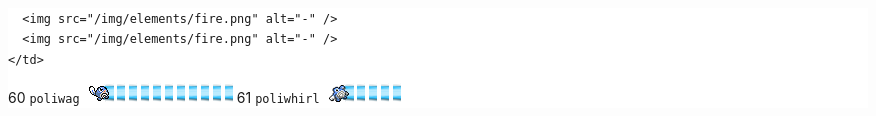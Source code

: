       <img src="/img/elements/fire.png" alt="-" />
      <img src="/img/elements/fire.png" alt="-" />
    </td>
  </tr>
  <tr>
    <td align="center">60</td>
    <td><code>poliwag</code></td>
    <td align="center" nowrap>
      <img src="/img/pokemon/poliwag.png" alt="poliwag" />
      <img src="/img/elements/water.png" alt="-" />
      <img src="/img/elements/water.png" alt="-" />
      <img src="/img/elements/water.png" alt="-" />
      <img src="/img/elements/water.png" alt="-" />
      <img src="/img/elements/water.png" alt="-" />
      <img src="/img/elements/water.png" alt="-" />
      <img src="/img/elements/water.png" alt="-" />
      <img src="/img/elements/water.png" alt="-" />
      <img src="/img/elements/water.png" alt="-" />
      <img src="/img/elements/water.png" alt="-" />
    </td>
  </tr>
  <tr>
    <td align="center">61</td>
    <td><code>poliwhirl</code></td>
    <td align="center" nowrap>
      <img src="/img/pokemon/poliwhirl.png" alt="poliwhirl" />
      <img src="/img/elements/water.png" alt="-" />
      <img src="/img/elements/water.png" alt="-" />
      <img src="/img/elements/water.png" alt="-" />
      <img src="/img/elements/water.png" alt="-" />
